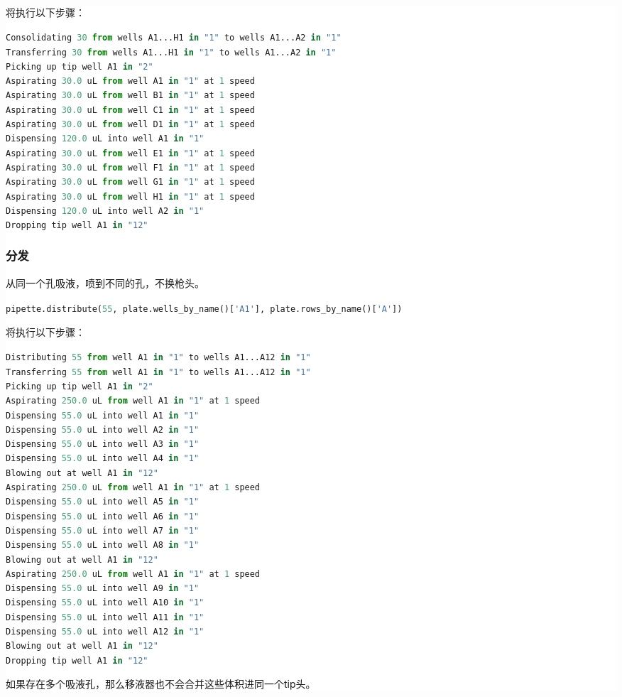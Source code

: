 将执行以下步骤：

```python
Consolidating 30 from wells A1...H1 in "1" to wells A1...A2 in "1"
Transferring 30 from wells A1...H1 in "1" to wells A1...A2 in "1"
Picking up tip well A1 in "2"
Aspirating 30.0 uL from well A1 in "1" at 1 speed
Aspirating 30.0 uL from well B1 in "1" at 1 speed
Aspirating 30.0 uL from well C1 in "1" at 1 speed
Aspirating 30.0 uL from well D1 in "1" at 1 speed
Dispensing 120.0 uL into well A1 in "1"
Aspirating 30.0 uL from well E1 in "1" at 1 speed
Aspirating 30.0 uL from well F1 in "1" at 1 speed
Aspirating 30.0 uL from well G1 in "1" at 1 speed
Aspirating 30.0 uL from well H1 in "1" at 1 speed
Dispensing 120.0 uL into well A2 in "1"
Dropping tip well A1 in "12"
```

### 分发

从同一个孔吸液，喷到不同的孔，不换枪头。

```python
pipette.distribute(55, plate.wells_by_name()['A1'], plate.rows_by_name()['A'])
```

将执行以下步骤：

```python
Distributing 55 from well A1 in "1" to wells A1...A12 in "1"
Transferring 55 from well A1 in "1" to wells A1...A12 in "1"
Picking up tip well A1 in "2"
Aspirating 250.0 uL from well A1 in "1" at 1 speed
Dispensing 55.0 uL into well A1 in "1"
Dispensing 55.0 uL into well A2 in "1"
Dispensing 55.0 uL into well A3 in "1"
Dispensing 55.0 uL into well A4 in "1"
Blowing out at well A1 in "12"
Aspirating 250.0 uL from well A1 in "1" at 1 speed
Dispensing 55.0 uL into well A5 in "1"
Dispensing 55.0 uL into well A6 in "1"
Dispensing 55.0 uL into well A7 in "1"
Dispensing 55.0 uL into well A8 in "1"
Blowing out at well A1 in "12"
Aspirating 250.0 uL from well A1 in "1" at 1 speed
Dispensing 55.0 uL into well A9 in "1"
Dispensing 55.0 uL into well A10 in "1"
Dispensing 55.0 uL into well A11 in "1"
Dispensing 55.0 uL into well A12 in "1"
Blowing out at well A1 in "12"
Dropping tip well A1 in "12"
```

如果存在多个吸液孔，那么移液器也不会合并这些体积进同一个tip头。
